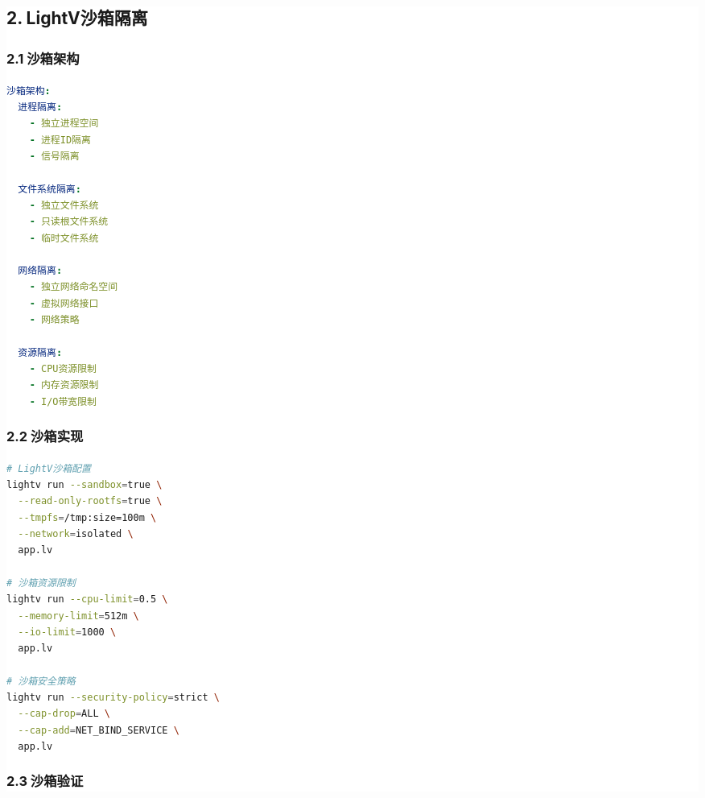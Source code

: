 ## 2. LightV沙箱隔离

### 2.1 沙箱架构

```yaml
沙箱架构:
  进程隔离:
    - 独立进程空间
    - 进程ID隔离
    - 信号隔离
  
  文件系统隔离:
    - 独立文件系统
    - 只读根文件系统
    - 临时文件系统
  
  网络隔离:
    - 独立网络命名空间
    - 虚拟网络接口
    - 网络策略
  
  资源隔离:
    - CPU资源限制
    - 内存资源限制
    - I/O带宽限制
```

### 2.2 沙箱实现

```bash
# LightV沙箱配置
lightv run --sandbox=true \
  --read-only-rootfs=true \
  --tmpfs=/tmp:size=100m \
  --network=isolated \
  app.lv

# 沙箱资源限制
lightv run --cpu-limit=0.5 \
  --memory-limit=512m \
  --io-limit=1000 \
  app.lv

# 沙箱安全策略
lightv run --security-policy=strict \
  --cap-drop=ALL \
  --cap-add=NET_BIND_SERVICE \
  app.lv
```

### 2.3 沙箱验证
